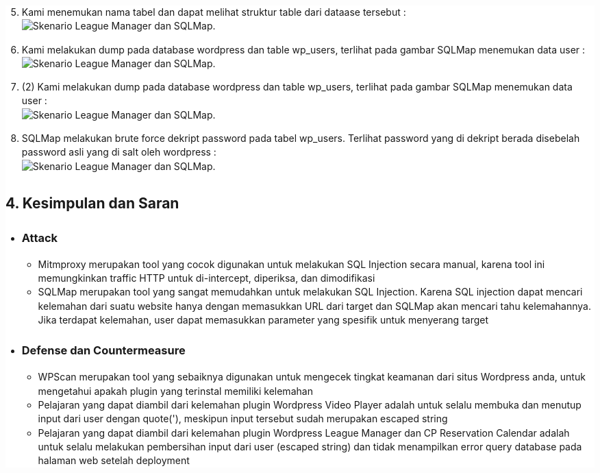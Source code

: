   5. Kami menemukan nama tabel dan dapat melihat struktur table dari dataase tersebut :  
  ![Skenario League Manager dan SQLMap](https://raw.githubusercontent.com/ronayumik/PKSJ/master/Tugas2/Screenshoot_SQLInjection_SQLMap_LeagueManager/6.jpeg).

  6. Kami melakukan dump pada database wordpress dan table wp_users, terlihat pada gambar SQLMap menemukan data user :  
  ![Skenario League Manager dan SQLMap](https://raw.githubusercontent.com/ronayumik/PKSJ/master/Tugas2/Screenshoot_SQLInjection_SQLMap_LeagueManager/9.png).

  7. (2) Kami melakukan dump pada database wordpress dan table wp_users, terlihat pada gambar SQLMap menemukan data user :  
  ![Skenario League Manager dan SQLMap](https://raw.githubusercontent.com/ronayumik/PKSJ/master/Tugas2/Screenshoot_SQLInjection_SQLMap_LeagueManager/10.png).

  8. SQLMap melakukan brute force dekript password pada tabel wp_users. Terlihat password yang di dekript berada disebelah password asli yang di salt oleh wordpress :  
  ![Skenario League Manager dan SQLMap](https://raw.githubusercontent.com/ronayumik/PKSJ/master/Tugas2/Screenshoot_SQLInjection_SQLMap_LeagueManager/11.png).

## 4. Kesimpulan dan Saran

* ### Attack
  * Mitmproxy merupakan tool yang cocok digunakan untuk melakukan SQL Injection secara manual, karena tool ini memungkinkan traffic HTTP untuk di-intercept, diperiksa, dan dimodifikasi 
  * SQLMap merupakan tool yang sangat memudahkan untuk melakukan SQL Injection. Karena SQL injection dapat mencari kelemahan dari suatu website hanya dengan memasukkan URL dari target dan SQLMap akan mencari tahu kelemahannya. Jika terdapat kelemahan, user dapat memasukkan parameter yang spesifik untuk menyerang target

* ### Defense dan Countermeasure
  * WPScan merupakan tool yang sebaiknya digunakan untuk mengecek tingkat keamanan dari situs Wordpress anda, untuk mengetahui apakah plugin yang terinstal memiliki kelemahan
  * Pelajaran yang dapat diambil dari kelemahan plugin Wordpress Video Player adalah untuk selalu membuka dan menutup input dari user dengan quote('), meskipun input tersebut sudah merupakan escaped string
  * Pelajaran yang dapat diambil dari kelemahan plugin Wordpress League Manager dan CP Reservation Calendar adalah untuk selalu melakukan pembersihan input dari user (escaped string) dan tidak menampilkan error query database pada halaman web setelah deployment





